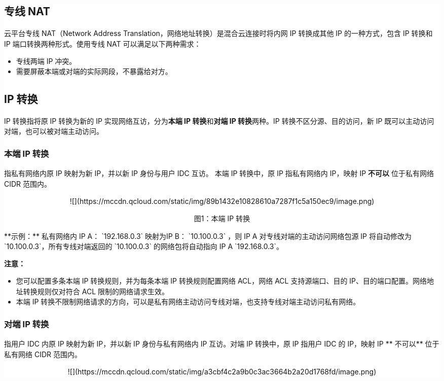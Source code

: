 <style rel="stylesheet">
table th:nth-of-type(1){
width:200px;
}</style>
<style rel="stylesheet">
table th:nth-of-type(2){
width:200px;
}</style>
<style rel="stylesheet">
table th:nth-of-type(3){
width:200px;
}</style>
<style rel="stylesheet">
table th:nth-of-type(4){
width:200px;
}</style>
<style rel="stylesheet">
table tr:hover {
background: #efefef; 
</style>
## 专线 NAT
云平台专线 NAT（Network Address Translation，网络地址转换）是混合云连接时将内网 IP 转换成其他 IP 的一种方式，包含 IP 转换和 IP 端口转换两种形式。使用专线 NAT 可以满足以下两种需求：
- 专线两端 IP 冲突。
- 需要屏蔽本端或对端的实际网段，不暴露给对方。

## IP 转换
IP 转换指将原 IP 转换为新的 IP 实现网络互访，分为**本端 IP 转换**和**对端 IP 转换**两种。IP 转换不区分源、目的访问，新 IP 既可以主动访问对端，也可以被对端主动访问。

### 本端 IP 转换
指私有网络内原 IP 映射为新 IP，并以新 IP 身份与用户 IDC 互访。
本端 IP 转换中，原 IP 指私有网络内 IP，映射 IP **不可以** 位于私有网络 CIDR 范围内。
<div style="text-align:center">
![](https://mccdn.qcloud.com/static/img/89b1432e10828610a7287f1c5a150ec9/image.png)

</div>
<p style="text-align:center">图1：本端 IP 转换</p>
**示例：**
私有网络内 IP A： `192.168.0.3` 映射为IP B： `10.100.0.3` ，则 IP A 对专线对端的主动访问网络包源 IP 将自动修改为 `10.100.0.3`，所有专线对端返回的 `10.100.0.3` 的网络包将自动指向 IP A `192.168.0.3`。

**注意：**
- 您可以配置多条本端 IP 转换规则，并为每条本端 IP 转换规则配置网络 ACL，网络 ACL 支持源端口、目的 IP、目的端口配置。网络地址转换规则仅对符合 ACL 限制的网络请求生效。
- 本端 IP 转换不限制网络请求的方向，可以是私有网络主动访问专线对端，也支持专线对端主动访问私有网络。

### 对端 IP 转换
指用户 IDC 内原 IP 映射为新 IP，并以新 IP 身份与私有网络内 IP 互访。对端 IP 转换中，原 IP 指用户 IDC 的 IP，映射 IP ** 不可以** 位于私有网络 CIDR 范围内。
<div style="text-align:center">
![](https://mccdn.qcloud.com/static/img/a3cbf4c2a9b0c3ac3664b2a20d1768fd/image.png)
